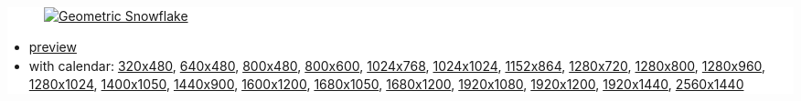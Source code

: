 <figure><a title="Geometric Snowflake" href="https://smashingmagazine.com/files/wallpapers/dec-14/geometric-snowflake/dec-14-geometric-snowflake-full.png"><img loading="lazy" decoding="async" src="https://smashingmagazine.com/files/wallpapers/dec-14/geometric-snowflake/dec-14-geometric-snowflake-preview.png" alt="Geometric Snowflake" width="500" height="281" /></a></figure>

*   [preview](https://smashingmagazine.com/files/wallpapers/dec-14/geometric-snowflake/dec-14-geometric-snowflake-preview.png "Geometric Snowflake - Preview")
*   with calendar: [320x480](https://smashingmagazine.com/files/wallpapers/dec-14/geometric-snowflake/cal/dec-14-geometric-snowflake-cal-320x480.png "Geometric Snowflake - 320x480"), [640x480](https://smashingmagazine.com/files/wallpapers/dec-14/geometric-snowflake/cal/dec-14-geometric-snowflake-cal-640x480.png "Geometric Snowflake - 640x480"), [800x480](https://smashingmagazine.com/files/wallpapers/dec-14/geometric-snowflake/cal/dec-14-geometric-snowflake-cal-800x480.png "Geometric Snowflake - 800x480"), [800x600](https://smashingmagazine.com/files/wallpapers/dec-14/geometric-snowflake/cal/dec-14-geometric-snowflake-cal-800x600.png "Geometric Snowflake - 800x600"), [1024x768](https://smashingmagazine.com/files/wallpapers/dec-14/geometric-snowflake/cal/dec-14-geometric-snowflake-cal-1024x768.png "Geometric Snowflake - 1024x768"), [1024x1024](https://smashingmagazine.com/files/wallpapers/dec-14/geometric-snowflake/cal/dec-14-geometric-snowflake-cal-1024x1024.png "Geometric Snowflake - 1024x1024"), [1152x864](https://smashingmagazine.com/files/wallpapers/dec-14/geometric-snowflake/cal/dec-14-geometric-snowflake-cal-1152x864.png "Geometric Snowflake - 1152x864"), [1280x720](https://smashingmagazine.com/files/wallpapers/dec-14/geometric-snowflake/cal/dec-14-geometric-snowflake-cal-1280x720.png "Geometric Snowflake - 1280x720"), [1280x800](https://smashingmagazine.com/files/wallpapers/dec-14/geometric-snowflake/cal/dec-14-geometric-snowflake-cal-1280x800.png "Geometric Snowflake - 1280x800"), [1280x960](https://smashingmagazine.com/files/wallpapers/dec-14/geometric-snowflake/cal/dec-14-geometric-snowflake-cal-1280x960.png "Geometric Snowflake - 1280x960"), [1280x1024](https://smashingmagazine.com/files/wallpapers/dec-14/geometric-snowflake/cal/dec-14-geometric-snowflake-cal-1280x1024.png "Geometric Snowflake - 1280x1024"), [1400x1050](https://smashingmagazine.com/files/wallpapers/dec-14/geometric-snowflake/cal/dec-14-geometric-snowflake-cal-1400x1050.png "Geometric Snowflake - 1400x1050"), [1440x900](https://smashingmagazine.com/files/wallpapers/dec-14/geometric-snowflake/cal/dec-14-geometric-snowflake-cal-1440x900.png "Geometric Snowflake - 1440x900"), [1600x1200](https://smashingmagazine.com/files/wallpapers/dec-14/geometric-snowflake/cal/dec-14-geometric-snowflake-cal-1600x1200.png "Geometric Snowflake - 1600x1200"), [1680x1050](https://smashingmagazine.com/files/wallpapers/dec-14/geometric-snowflake/cal/dec-14-geometric-snowflake-cal-1680x1050.png "Geometric Snowflake - 1680x1050"), [1680x1200](https://smashingmagazine.com/files/wallpapers/dec-14/geometric-snowflake/cal/dec-14-geometric-snowflake-cal-1680x1200.png "Geometric Snowflake - 1680x1200"), [1920x1080](https://smashingmagazine.com/files/wallpapers/dec-14/geometric-snowflake/cal/dec-14-geometric-snowflake-cal-1920x1080.png "Geometric Snowflake - 1920x1080"), [1920x1200](https://smashingmagazine.com/files/wallpapers/dec-14/geometric-snowflake/cal/dec-14-geometric-snowflake-cal-1920x1200.png "Geometric Snowflake - 1920x1200"), [1920x1440](https://smashingmagazine.com/files/wallpapers/dec-14/geometric-snowflake/cal/dec-14-geometric-snowflake-cal-1920x1440.png "Geometric Snowflake - 1920x1440"), [2560x1440](https://smashingmagazine.com/files/wallpapers/dec-14/geometric-snowflake/cal/dec-14-geometric-snowflake-cal-2560x1440.png "Geometric Snowflake - 2560x1440")